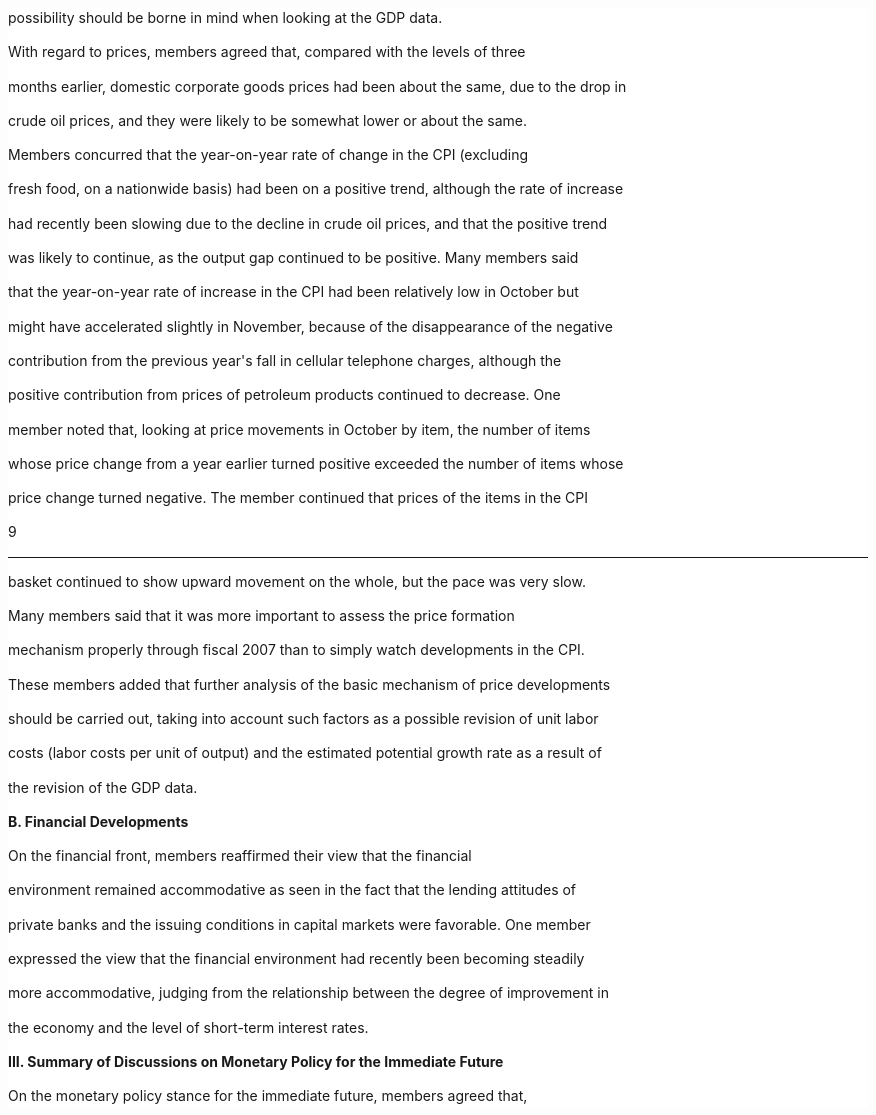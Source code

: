 possibility should be borne in mind when looking at the GDP data.

With regard to prices, members agreed that, compared with the levels of three

months earlier, domestic corporate goods prices had been about the same, due to the drop in

crude oil prices, and they were likely to be somewhat lower or about the same.

Members concurred that the year-on-year rate of change in the CPI (excluding

fresh food, on a nationwide basis) had been on a positive trend, although the rate of increase

had recently been slowing due to the decline in crude oil prices, and that the positive trend

was likely to continue, as the output gap continued to be positive. Many members said

that the year-on-year rate of increase in the CPI had been relatively low in October but

might have accelerated slightly in November, because of the disappearance of the negative

contribution from the previous year's fall in cellular telephone charges, although the

positive contribution from prices of petroleum products continued to decrease. One

member noted that, looking at price movements in October by item, the number of items

whose price change from a year earlier turned positive exceeded the number of items whose

price change turned negative. The member continued that prices of the items in the CPI

9


-----

basket continued to show upward movement on the whole, but the pace was very slow.

Many members said that it was more important to assess the price formation

mechanism properly through fiscal 2007 than to simply watch developments in the CPI.

These members added that further analysis of the basic mechanism of price developments

should be carried out, taking into account such factors as a possible revision of unit labor

costs (labor costs per unit of output) and the estimated potential growth rate as a result of

the revision of the GDP data.

**B. Financial Developments**

On the financial front, members reaffirmed their view that the financial

environment remained accommodative as seen in the fact that the lending attitudes of

private banks and the issuing conditions in capital markets were favorable. One member

expressed the view that the financial environment had recently been becoming steadily

more accommodative, judging from the relationship between the degree of improvement in

the economy and the level of short-term interest rates.

**III. Summary of Discussions on Monetary Policy for the Immediate Future**

On the monetary policy stance for the immediate future, members agreed that,
